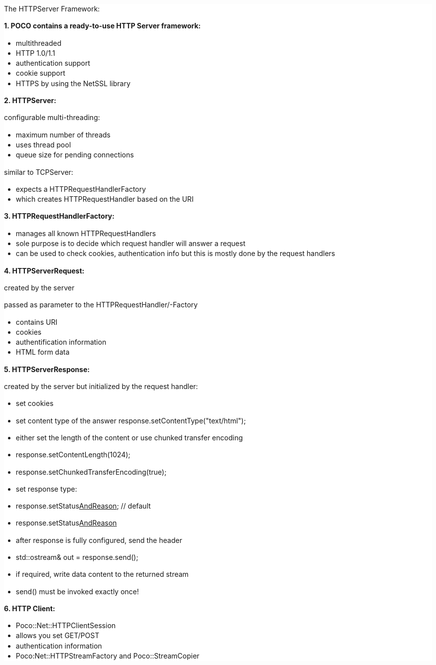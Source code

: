 The HTTPServer Framework:

**1. POCO contains a ready-to-use HTTP Server framework:**
 - multithreaded
 - HTTP 1.0/1.1
 - authentication support
 - cookie support
 - HTTPS by using the NetSSL library

**2. HTTPServer:**

configurable multi-threading:
 - maximum number of threads
 - uses thread pool
 - queue size for pending connections

similar to TCPServer:
 - expects a HTTPRequestHandlerFactory
 - which creates HTTPRequestHandler based on the URI

**3. HTTPRequestHandlerFactory:**

 - manages all known HTTPRequestHandlers
 - sole purpose is to decide which request handler will answer a request
 - can be used to check cookies, authentication info but this is mostly done by the request handlers

**4. HTTPServerRequest:**

created by the server

passed as parameter to the HTTPRequestHandler/-Factory
 - contains URI
 - cookies
 - authentification information
 - HTML form data

**5. HTTPServerResponse:**

created by the server but initialized by the request handler:
 - set cookies
 - set content type of the answer response.setContentType("text/html");
 - either set the length of the content or use chunked transfer encoding
  - response.setContentLength(1024);
  - response.setChunkedTransferEncoding(true); 

 - set response type:
  - response.setStatus[AndReason](HTTPResponse::HTTP_OK); // default
  - response.setStatus[AndReason](HTTPResponse::HTTP_UNAUTHORIZED)
 - after response is fully configured, send the header
  - std::ostream& out = response.send();
 - if required, write data content to the returned stream
 - send() must be invoked exactly once!

**6. HTTP Client:**

- Poco::Net::HTTPClientSession
- allows you set GET/POST
- authentication information
- Poco:Net::HTTPStreamFactory and Poco::StreamCopier
